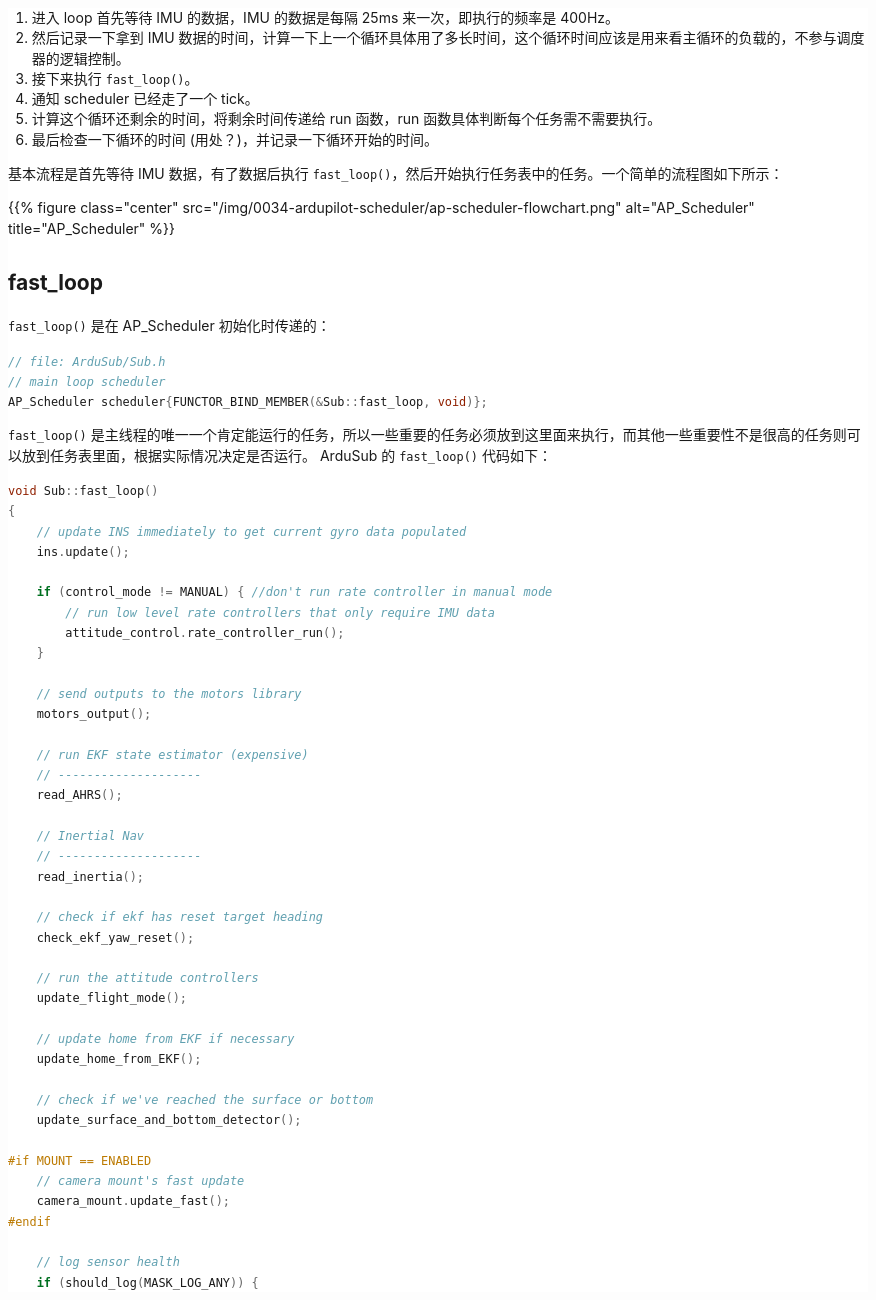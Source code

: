 1. 进入 loop 首先等待 IMU 的数据，IMU 的数据是每隔 25ms 来一次，即执行的频率是 400Hz。
2. 然后记录一下拿到 IMU 数据的时间，计算一下上一个循环具体用了多长时间，这个循环时间应该是用来看主循环的负载的，不参与调度器的逻辑控制。
3. 接下来执行 `fast_loop()`。
4. 通知 scheduler 已经走了一个 tick。
5. 计算这个循环还剩余的时间，将剩余时间传递给 run 函数，run 函数具体判断每个任务需不需要执行。
6. 最后检查一下循环的时间 (用处？)，并记录一下循环开始的时间。

基本流程是首先等待 IMU 数据，有了数据后执行 `fast_loop()`，然后开始执行任务表中的任务。一个简单的流程图如下所示：

{{% figure class="center" src="/img/0034-ardupilot-scheduler/ap-scheduler-flowchart.png" alt="AP_Scheduler" title="AP_Scheduler" %}}

## fast_loop  

`fast_loop()` 是在 AP_Scheduler 初始化时传递的：

``` cpp
// file: ArduSub/Sub.h
// main loop scheduler
AP_Scheduler scheduler{FUNCTOR_BIND_MEMBER(&Sub::fast_loop, void)};
```

`fast_loop()` 是主线程的唯一一个肯定能运行的任务，所以一些重要的任务必须放到这里面来执行，而其他一些重要性不是很高的任务则可以放到任务表里面，根据实际情况决定是否运行。 ArduSub 的 `fast_loop()` 代码如下：

``` cpp
void Sub::fast_loop()
{
    // update INS immediately to get current gyro data populated
    ins.update();

    if (control_mode != MANUAL) { //don't run rate controller in manual mode
        // run low level rate controllers that only require IMU data
        attitude_control.rate_controller_run();
    }

    // send outputs to the motors library
    motors_output();

    // run EKF state estimator (expensive)
    // --------------------
    read_AHRS();

    // Inertial Nav
    // --------------------
    read_inertia();

    // check if ekf has reset target heading
    check_ekf_yaw_reset();

    // run the attitude controllers
    update_flight_mode();

    // update home from EKF if necessary
    update_home_from_EKF();

    // check if we've reached the surface or bottom
    update_surface_and_bottom_detector();

#if MOUNT == ENABLED
    // camera mount's fast update
    camera_mount.update_fast();
#endif

    // log sensor health
    if (should_log(MASK_LOG_ANY)) {
```